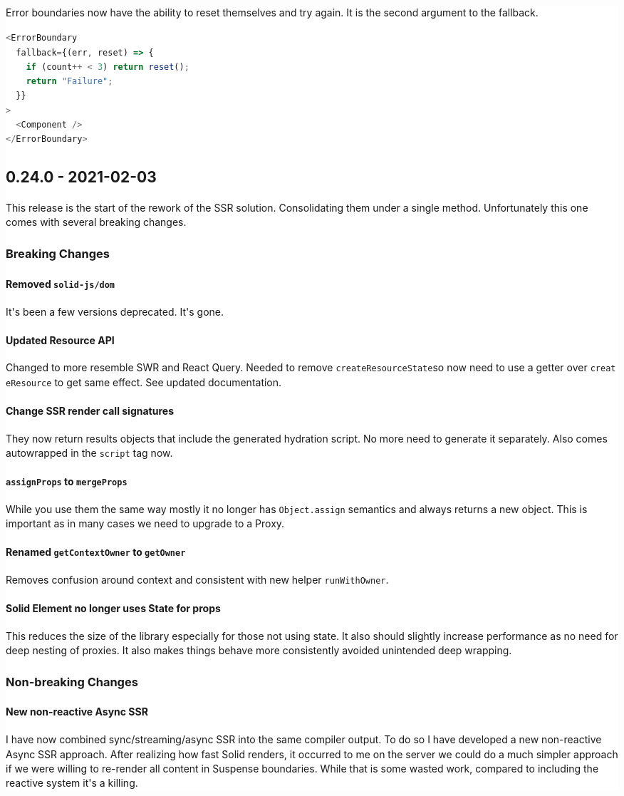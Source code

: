 Error boundaries now have the ability to reset themselves and try again. It is the second argument to the fallback.

```js
<ErrorBoundary
  fallback={(err, reset) => {
    if (count++ < 3) return reset();
    return "Failure";
  }}
>
  <Component />
</ErrorBoundary>
```

## 0.24.0 - 2021-02-03

This release is the start of the rework of the SSR solution. Consolidating them under a single method. Unfortunately this one comes with several breaking changes.

### Breaking Changes

#### Removed `solid-js/dom`

It's been a few versions deprecated. It's gone.

#### Updated Resource API

Changed to more resemble SWR and React Query. Needed to remove `createResourceState`so now need to use a getter over `createResource` to get same effect. See updated documentation.

#### Change SSR render call signatures

They now return results objects that include the generated hydration script. No more need to generate it separately. Also comes autowrapped in the `script` tag now.

#### `assignProps` to `mergeProps`

While you use them the same way mostly it no longer has `Object.assign` semantics and always returns a new object. This is important as in many cases we need to upgrade to a Proxy.

#### Renamed `getContextOwner` to `getOwner`

Removes confusion around context and consistent with new helper `runWithOwner`.

#### Solid Element no longer uses State for props

This reduces the size of the library especially for those not using state. It also should slightly increase performance as no need for deep nesting of proxies. It also makes things behave more consistently avoided unintended deep wrapping.

### Non-breaking Changes

#### New non-reactive Async SSR

I have now combined sync/streaming/async SSR into the same compiler output. To do so I have developed a new non-reactive Async SSR approach. After realizing how fast Solid renders, it occurred to me on the server we could do a much simpler approach if we were willing to re-render all content in Suspense boundaries. While that is some wasted work, compared to including the reactive system it's a killing.
